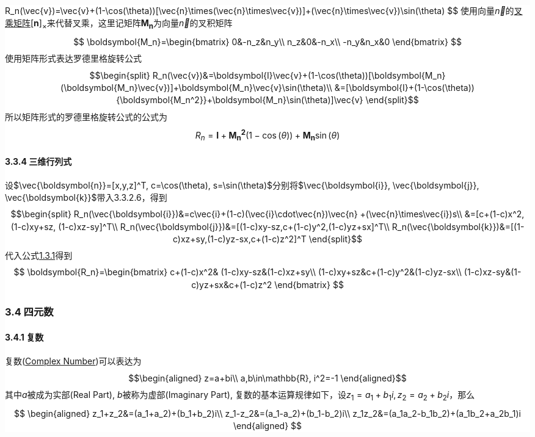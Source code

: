 R_n(\vec{v})=\vec{v}+(1-\cos(\theta))[\vec{n}\times(\vec{n}\times\vec{v})]+(\vec{n}\times\vec{v})\sin(\theta)
$$
使用向量$\vec{n}$的[叉乘矩阵](/note/graphics/math/math_01.html#_2-5-4-%E5%8F%89%E7%A7%AF%E7%9A%84%E7%9F%A9%E9%98%B5%E5%BD%A2%E5%BC%8F)$[\boldsymbol{n}]_{\times}$来代替叉乘，这里记矩阵$\boldsymbol{M_n}$为向量$\vec{n}$的叉积矩阵
$$
\boldsymbol{M_n}=\begin{bmatrix}
0&-n_z&n_y\\
n_z&0&-n_x\\
-n_y&n_x&0
\end{bmatrix}
$$
使用矩阵形式表达罗德里格旋转公式
$$\begin{split}
R_n(\vec{v})&=\boldsymbol{I}\vec{v}+(1-\cos(\theta))[\boldsymbol{M_n}(\boldsymbol{M_n}\vec{v})]+\boldsymbol{M_n}\vec{v}\sin(\theta)\\
&=[\boldsymbol{I}+(1-\cos(\theta)){\boldsymbol{M_n^2}}+\boldsymbol{M_n}\sin(\theta)]\vec{v}
\end{split}$$
所以矩阵形式的罗德里格旋转公式的公式为
$$
R_n=\boldsymbol{I}+\boldsymbol{M_n^2}(1-\cos(\theta))+\boldsymbol{M_n}\sin(\theta)
$$
#### 3.3.4 三维行列式  
设$\vec{\boldsymbol{n}}=[x,y,z]^T, c=\cos(\theta), s=\sin(\theta)$分别将$\vec{\boldsymbol{i}}, \vec{\boldsymbol{j}}, \vec{\boldsymbol{k}}$带入3.3.2.6，得到
$$\begin{split}
R_n(\vec{\boldsymbol{i}})&=c\vec{i}+(1-c)(\vec{i}\cdot\vec{n})\vec{n}
+(\vec{n}\times\vec{i})s\\
&=[c+(1-c)x^2, (1-c)xy+sz, (1-c)xz-sy]^T\\
R_n(\vec{\boldsymbol{j}})&=[(1-c)xy-sz,c+(1-c)y^2,(1-c)yz+sx]^T\\
R_n(\vec{\boldsymbol{k}})&=[(1-c)xz+sy,(1-c)yz-sx,c+(1-c)z^2]^T
\end{split}$$
代入公式[1.3.1](/note/graphics/math/transform_01.html#_1-3-使用矩阵表示)得到
$$
\boldsymbol{R_n}=\begin{bmatrix}
c+(1-c)x^2& (1-c)xy-sz&(1-c)xz+sy\\
(1-c)xy+sz&c+(1-c)y^2&(1-c)yz-sx\\
(1-c)xz-sy&(1-c)yz+sx&c+(1-c)z^2
\end{bmatrix}
$$

### 3.4 四元数

#### 3.4.1 复数
复数([Complex Number](https://simple.wikipedia.org/wiki/Complex_number))可以表达为
$$\begin{aligned}
z=a+bi\\
a,b\in\mathbb{R}, i^2=-1
\end{aligned}$$
其中$a$被成为实部(Real Part), $b$被称为虚部(Imaginary Part), 复数的基本运算规律如下，设$z_1=a_1+b_1i, z_2=a_2+b_2i$，那么
$$
\begin{aligned}
z_1+z_2&=(a_1+a_2)+(b_1+b_2)i\\
z_1-z_2&=(a_1-a_2)+(b_1-b_2)i\\
z_1z_2&=(a_1a_2-b_1b_2)+(a_1b_2+a_2b_1)i
\end{aligned}
$$
